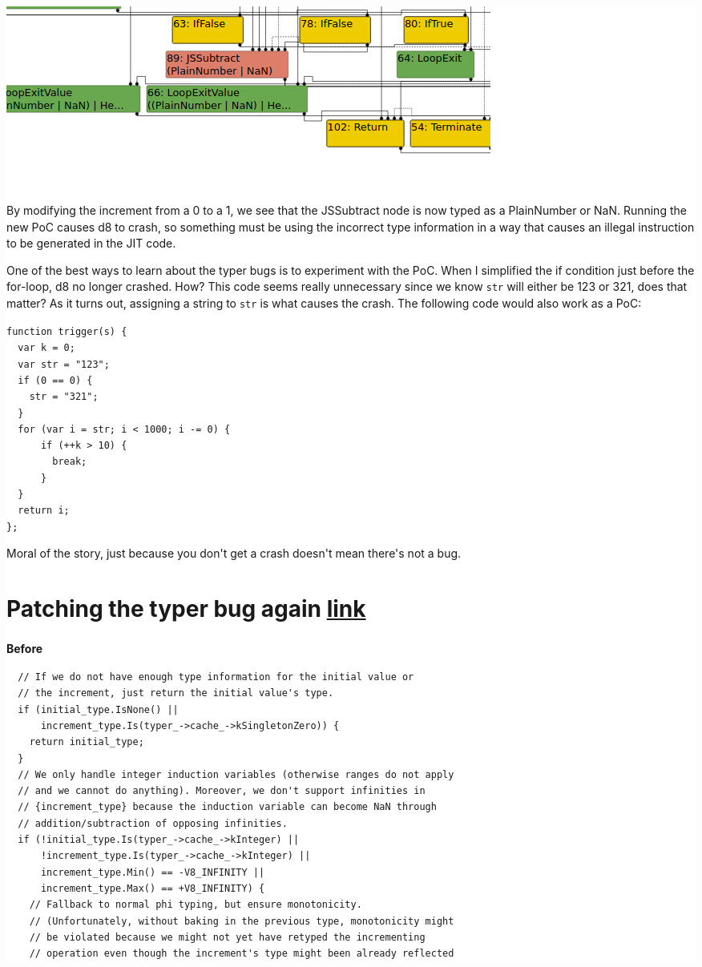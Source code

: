 ![Turbolizer PoC](https://raw.githubusercontent.com/m4dSt4cks/m4dst4cks.github.io/master/assets/images/1051017_poc_2_jssubtract_type_minus1.PNG)

By modifying the increment from a 0 to a 1, we see that the JSSubtract node is now typed as a PlainNumber or NaN. Running the new PoC causes d8 to crash, so something must be using the incorrect type information in a way that causes an illegal instruction to be generated in the JIT code.

One of the best ways to learn about the typer bugs is to experiment with the PoC. When I simplified the if condition just before the for-loop, d8 no longer crashed. How? This code seems really unnecessary since we know `str` will either be 123 or 321, does that matter? As it turns out, assigning a string to `str` is what causes the crash. The following code would also work as a PoC:

```
function trigger(s) {
  var k = 0;
  var str = "123";
  if (0 == 0) {
  	str = "321";
  }
  for (var i = str; i < 1000; i -= 0) {
      if (++k > 10) {
        break;
      }
  }
  return i;
};
```

Moral of the story, just because you don't get a crash doesn't mean there's not a bug.

# Patching the typer bug again [link](https://chromium.googlesource.com/v8/v8.git/+/68099bffaca0b4cfa10eb0178606aa55fd85d8ef)

**Before**

```
  // If we do not have enough type information for the initial value or
  // the increment, just return the initial value's type.
  if (initial_type.IsNone() ||
      increment_type.Is(typer_->cache_->kSingletonZero)) {
    return initial_type;
  }
  // We only handle integer induction variables (otherwise ranges do not apply
  // and we cannot do anything). Moreover, we don't support infinities in
  // {increment_type} because the induction variable can become NaN through
  // addition/subtraction of opposing infinities.
  if (!initial_type.Is(typer_->cache_->kInteger) ||
      !increment_type.Is(typer_->cache_->kInteger) ||
      increment_type.Min() == -V8_INFINITY ||
      increment_type.Max() == +V8_INFINITY) {
    // Fallback to normal phi typing, but ensure monotonicity.
    // (Unfortunately, without baking in the previous type, monotonicity might
    // be violated because we might not yet have retyped the incrementing
    // operation even though the increment's type might been already reflected
```